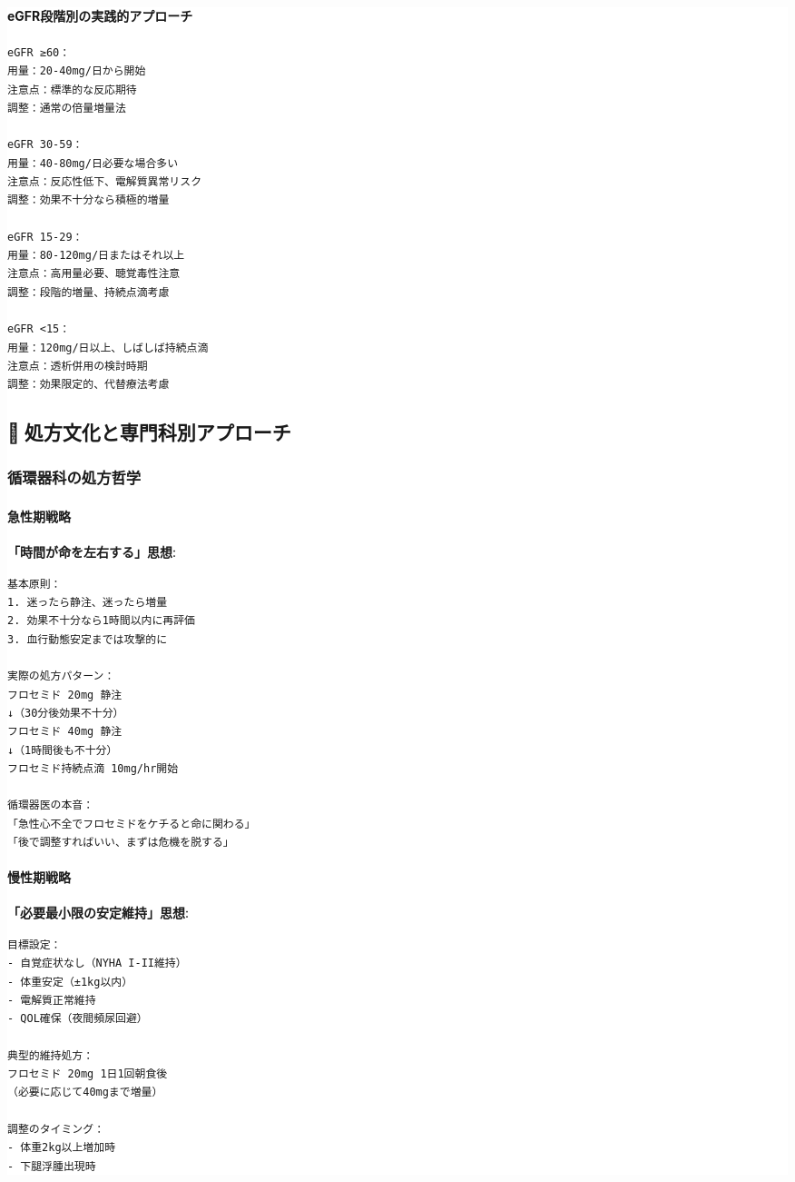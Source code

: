 #### eGFR段階別の実践的アプローチ
```
eGFR ≥60：
用量：20-40mg/日から開始
注意点：標準的な反応期待
調整：通常の倍量増量法

eGFR 30-59：
用量：40-80mg/日必要な場合多い
注意点：反応性低下、電解質異常リスク
調整：効果不十分なら積極的増量

eGFR 15-29：
用量：80-120mg/日またはそれ以上
注意点：高用量必要、聴覚毒性注意
調整：段階的増量、持続点滴考慮

eGFR <15：
用量：120mg/日以上、しばしば持続点滴
注意点：透析併用の検討時期
調整：効果限定的、代替療法考慮
```

## 🔄 処方文化と専門科別アプローチ

### 循環器科の処方哲学

#### 急性期戦略
**「時間が命を左右する」思想**:
```
基本原則：
1. 迷ったら静注、迷ったら増量
2. 効果不十分なら1時間以内に再評価
3. 血行動態安定までは攻撃的に

実際の処方パターン：
フロセミド 20mg 静注
↓（30分後効果不十分）
フロセミド 40mg 静注
↓（1時間後も不十分）
フロセミド持続点滴 10mg/hr開始

循環器医の本音：
「急性心不全でフロセミドをケチると命に関わる」
「後で調整すればいい、まずは危機を脱する」
```

#### 慢性期戦略
**「必要最小限の安定維持」思想**:
```
目標設定：
- 自覚症状なし（NYHA I-II維持）
- 体重安定（±1kg以内）
- 電解質正常維持
- QOL確保（夜間頻尿回避）

典型的維持処方：
フロセミド 20mg 1日1回朝食後
（必要に応じて40mgまで増量）

調整のタイミング：
- 体重2kg以上増加時
- 下腿浮腫出現時
```